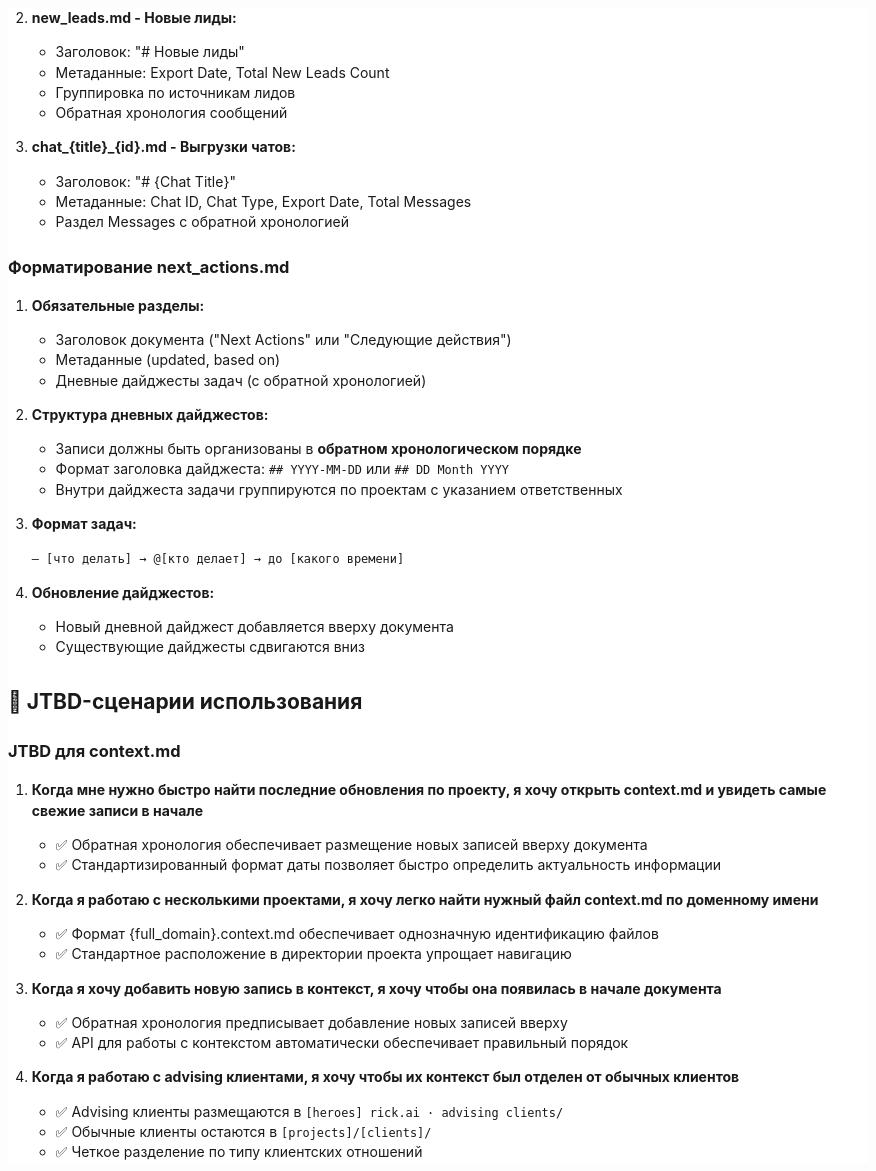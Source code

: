 2. **new_leads.md - Новые лиды:**
   - Заголовок: "# Новые лиды"
   - Метаданные: Export Date, Total New Leads Count
   - Группировка по источникам лидов
   - Обратная хронология сообщений

3. **chat_{title}_{id}.md - Выгрузки чатов:**
   - Заголовок: "# {Chat Title}"
   - Метаданные: Chat ID, Chat Type, Export Date, Total Messages
   - Раздел Messages с обратной хронологией

### Форматирование next_actions.md

1. **Обязательные разделы:**
   - Заголовок документа ("Next Actions" или "Следующие действия")
   - Метаданные (updated, based on)
   - Дневные дайджесты задач (с обратной хронологией)

2. **Структура дневных дайджестов:**
   - Записи должны быть организованы в **обратном хронологическом порядке**
   - Формат заголовка дайджеста: `## YYYY-MM-DD` или `## DD Month YYYY`
   - Внутри дайджеста задачи группируются по проектам с указанием ответственных

3. **Формат задач:**

   ```
   — [что делать] → @[кто делает] → до [какого времени]
   ```

4. **Обновление дайджестов:**
   - Новый дневной дайджест добавляется вверху документа
   - Существующие дайджесты сдвигаются вниз

## 🤔 JTBD-сценарии использования

### JTBD для context.md

1. **Когда мне нужно быстро найти последние обновления по проекту, я хочу открыть context.md и увидеть самые свежие записи в начале**
   - ✅ Обратная хронология обеспечивает размещение новых записей вверху документа
   - ✅ Стандартизированный формат даты позволяет быстро определить актуальность информации

2. **Когда я работаю с несколькими проектами, я хочу легко найти нужный файл context.md по доменному имени**
   - ✅ Формат {full_domain}.context.md обеспечивает однозначную идентификацию файлов
   - ✅ Стандартное расположение в директории проекта упрощает навигацию

3. **Когда я хочу добавить новую запись в контекст, я хочу чтобы она появилась в начале документа**
   - ✅ Обратная хронология предписывает добавление новых записей вверху
   - ✅ API для работы с контекстом автоматически обеспечивает правильный порядок

4. **Когда я работаю с advising клиентами, я хочу чтобы их контекст был отделен от обычных клиентов**
   - ✅ Advising клиенты размещаются в `[heroes] rick.ai · advising clients/`
   - ✅ Обычные клиенты остаются в `[projects]/[clients]/`
   - ✅ Четкое разделение по типу клиентских отношений
